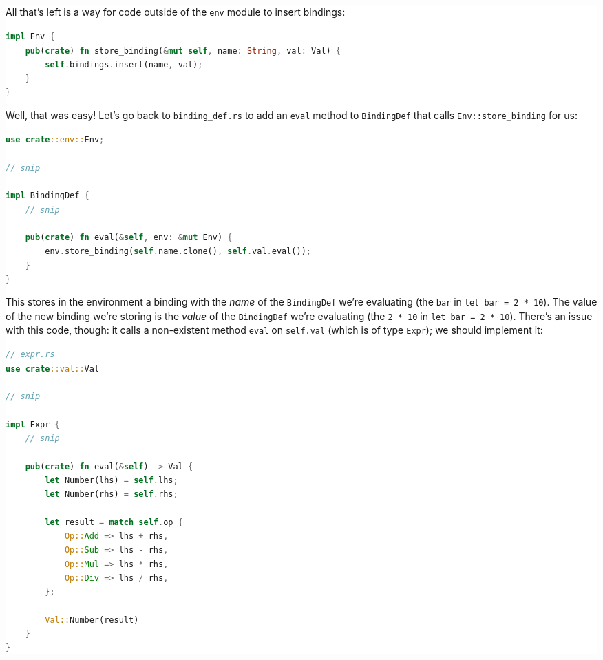 All that’s left is a way for code outside of the `env` module to insert bindings:

```rust
impl Env {
    pub(crate) fn store_binding(&mut self, name: String, val: Val) {
        self.bindings.insert(name, val);
    }
}
```

Well, that was easy! Let’s go back to `binding_def.rs` to add an `eval` method to `BindingDef` that calls `Env::store_binding` for us:

```rust
use crate::env::Env;

// snip

impl BindingDef {
    // snip

    pub(crate) fn eval(&self, env: &mut Env) {
        env.store_binding(self.name.clone(), self.val.eval());
    }
}
```

This stores in the environment a binding with the *name* of the `BindingDef` we’re evaluating (the `bar` in `let bar = 2 * 10`). The value of the new binding we’re storing is the *value* of the `BindingDef` we’re evaluating (the `2 * 10` in `let bar = 2 * 10`). There’s an issue with this code, though: it calls a non-existent method `eval` on `self.val` (which is of type `Expr`); we should implement it:

```rust
// expr.rs
use crate::val::Val

// snip

impl Expr {
    // snip

    pub(crate) fn eval(&self) -> Val {
        let Number(lhs) = self.lhs;
        let Number(rhs) = self.rhs;

        let result = match self.op {
            Op::Add => lhs + rhs,
            Op::Sub => lhs - rhs,
            Op::Mul => lhs * rhs,
            Op::Div => lhs / rhs,
        };

        Val::Number(result)
    }
}
```
